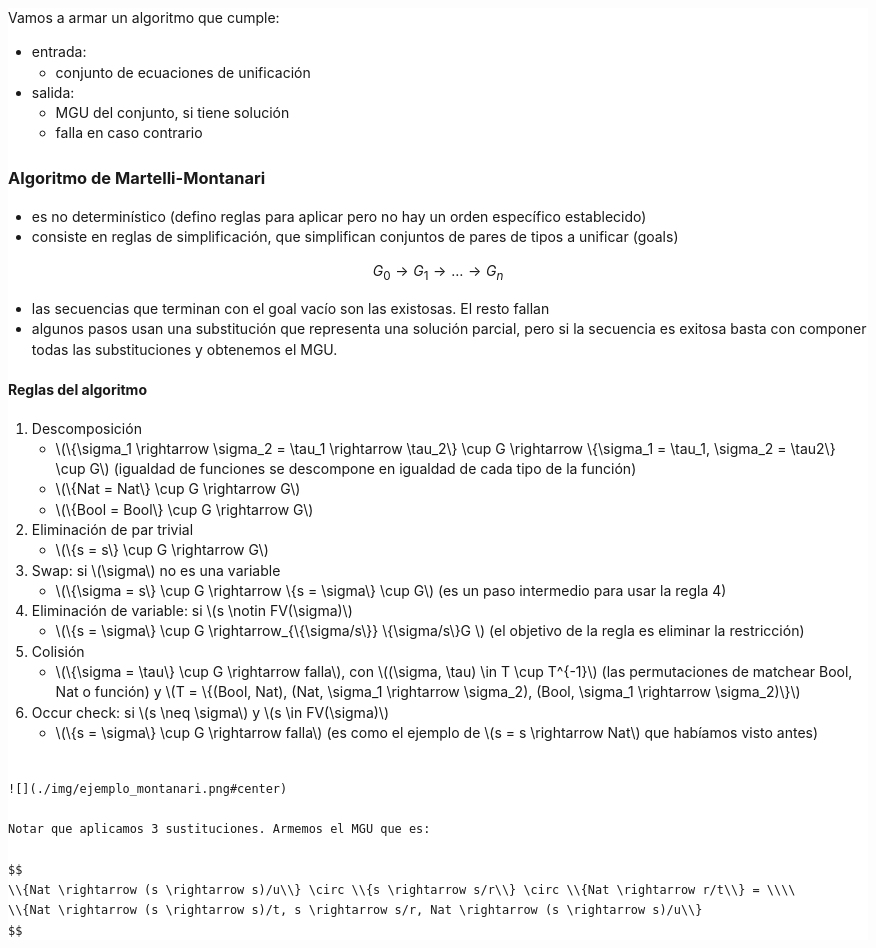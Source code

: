 Vamos a armar un algoritmo que cumple:

- entrada: 
    - conjunto de ecuaciones de unificación
- salida: 
    - MGU del conjunto, si tiene solución
    - falla en caso contrario

### Algoritmo de Martelli-Montanari

- es no determinístico (defino reglas para aplicar pero no hay un orden específico establecido)
- consiste en reglas de simplificación, que simplifican conjuntos de pares de tipos a unificar (goals)

$$
G_0 \rightarrow G_1 \rightarrow \dots \rightarrow G_n
$$

- las secuencias que terminan con el goal vacío son las existosas. El resto
  fallan
- algunos pasos usan una substitución que representa una solución parcial, pero
  si la secuencia es exitosa basta con componer todas las substituciones y
  obtenemos el MGU.

#### Reglas del algoritmo

1. Descomposición
    - \\(\\{\sigma_1 \rightarrow \sigma_2 = \tau_1 \rightarrow \tau_2\\} \cup G \rightarrow \\{\sigma_1 = \tau_1, \sigma_2 = \tau2\\} \cup G\\) (igualdad de funciones se descompone en igualdad de cada tipo de la función)
    - \\(\\{Nat = Nat\\} \cup G \rightarrow G\\)
    - \\(\\{Bool = Bool\\} \cup G \rightarrow G\\)
2. Eliminación de par trivial
    - \\(\\{s = s\\} \cup G \rightarrow G\\)
3. Swap: si \\(\sigma\\) no es una variable
    - \\(\\{\sigma = s\\} \cup G \rightarrow \\{s = \sigma\\} \cup G\\) (es un paso intermedio para usar la regla 4)
4. Eliminación de variable: si \\(s \notin FV(\sigma)\\)
    - \\(\\{s = \sigma\\} \cup G \rightarrow_{\\{\sigma/s\\}} \\{\sigma/s\\}G \\) (el objetivo de la regla es eliminar la restricción)
5. Colisión
    - \\(\\{\sigma = \tau\\} \cup G \rightarrow falla\\), con \\((\sigma, \tau) \in T \cup T^{-1}\\) (las permutaciones de matchear Bool, Nat o función) y \\(T = \\{(Bool, Nat), (Nat, \sigma_1 \rightarrow \sigma_2), (Bool, \sigma_1 \rightarrow \sigma_2)\\}\\)
6. Occur check: si \\(s \neq \sigma\\) y \\(s \in FV(\sigma)\\)
    - \\(\\{s = \sigma\\} \cup G \rightarrow falla\\) (es como el ejemplo de \\(s = s \rightarrow Nat\\) que habíamos visto antes)

~~~admonish example title="Ejemplo"

![](./img/ejemplo_montanari.png#center)

Notar que aplicamos 3 sustituciones. Armemos el MGU que es:

$$
\\{Nat \rightarrow (s \rightarrow s)/u\\} \circ \\{s \rightarrow s/r\\} \circ \\{Nat \rightarrow r/t\\} = \\\\
\\{Nat \rightarrow (s \rightarrow s)/t, s \rightarrow s/r, Nat \rightarrow (s \rightarrow s)/u\\}
$$

~~~
